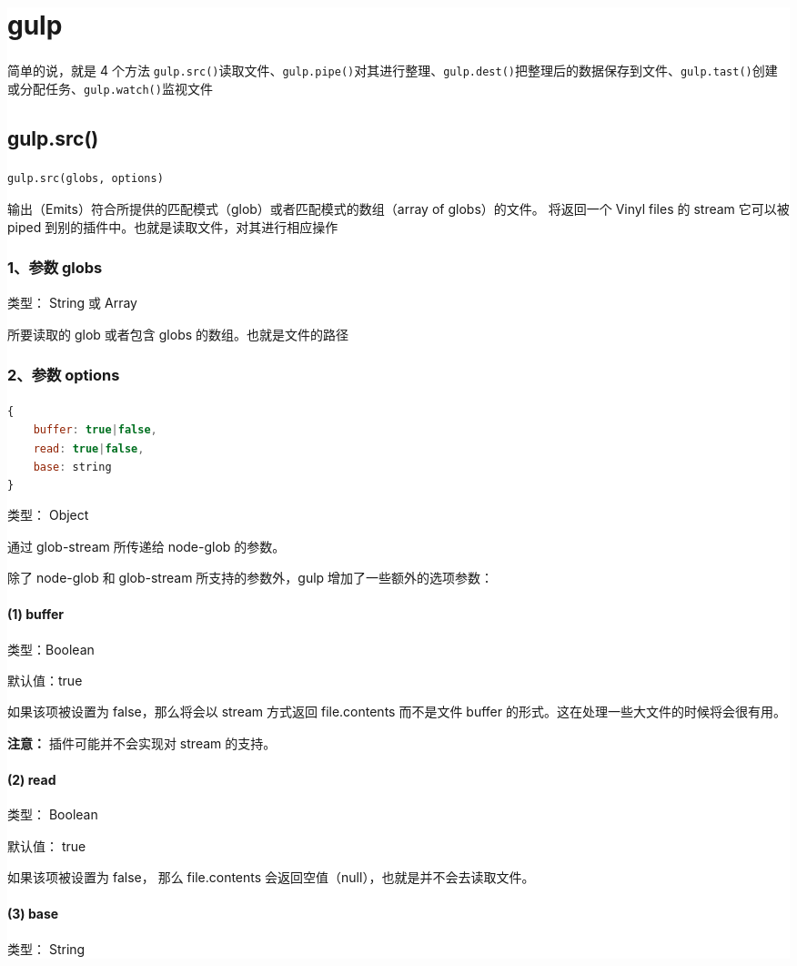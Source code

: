 # gulp

简单的说，就是 4 个方法
`gulp.src()`读取文件、`gulp.pipe()`对其进行整理、`gulp.dest()`把整理后的数据保存到文件、`gulp.tast()`创建或分配任务、`gulp.watch()`监视文件

## gulp.src()

`gulp.src(globs, options)`

输出（Emits）符合所提供的匹配模式（glob）或者匹配模式的数组（array of globs）的文件。 将返回一个 Vinyl files 的 stream 它可以被 piped 到别的插件中。也就是读取文件，对其进行相应操作

### 1、参数 globs

类型： String 或 Array

所要读取的 glob 或者包含 globs 的数组。也就是文件的路径

### 2、参数 options

```javascript
{
    buffer: true|false,
    read: true|false,
    base: string
}
```

类型： Object

通过 glob-stream 所传递给 node-glob 的参数。

除了 node-glob 和 glob-stream 所支持的参数外，gulp 增加了一些额外的选项参数：

#### (1) buffer

类型：Boolean

默认值：true

如果该项被设置为 false，那么将会以 stream 方式返回 file.contents 而不是文件 buffer 的形式。这在处理一些大文件的时候将会很有用。

**注意：**
插件可能并不会实现对 stream 的支持。

#### (2) read

类型： Boolean

默认值： true

如果该项被设置为 false， 那么 file.contents 会返回空值（null），也就是并不会去读取文件。

#### (3) base

类型： String
